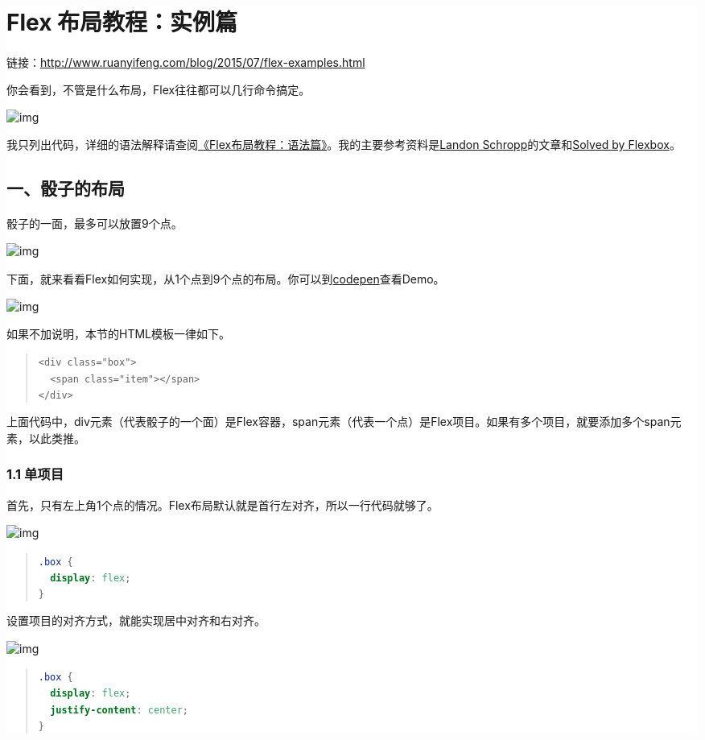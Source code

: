 # Flex 布局教程：实例篇

链接：http://www.ruanyifeng.com/blog/2015/07/flex-examples.html



你会看到，不管是什么布局，Flex往往都可以几行命令搞定。

![img](http://www.ruanyifeng.com/blogimg/asset/2015/bg2015071327.png)

我只列出代码，详细的语法解释请查阅[《Flex布局教程：语法篇》](http://www.ruanyifeng.com/blog/2015/07/flex-grammar.html)。我的主要参考资料是[Landon Schropp](http://davidwalsh.name/flexbox-dice)的文章和[Solved by Flexbox](http://philipwalton.github.io/solved-by-flexbox/)。

## 一、骰子的布局

骰子的一面，最多可以放置9个点。

![img](http://www.ruanyifeng.com/blogimg/asset/2015/bg2015071328.png)

下面，就来看看Flex如何实现，从1个点到9个点的布局。你可以到[codepen](http://codepen.io/LandonSchropp/pen/KpzzGo)查看Demo。

![img](http://www.ruanyifeng.com/blogimg/asset/2015/bg2015071329.png)

如果不加说明，本节的HTML模板一律如下。

> ```markup
> <div class="box">
>   <span class="item"></span>
> </div>
> ```

上面代码中，div元素（代表骰子的一个面）是Flex容器，span元素（代表一个点）是Flex项目。如果有多个项目，就要添加多个span元素，以此类推。

### 1.1 单项目

首先，只有左上角1个点的情况。Flex布局默认就是首行左对齐，所以一行代码就够了。

![img](http://www.ruanyifeng.com/blogimg/asset/2015/bg2015071301.png)

> ```css
> .box {
>   display: flex;
> }
> ```

设置项目的对齐方式，就能实现居中对齐和右对齐。

![img](http://www.ruanyifeng.com/blogimg/asset/2015/bg2015071302.png)

> ```css
> .box {
>   display: flex;
>   justify-content: center;
> }
> ```
